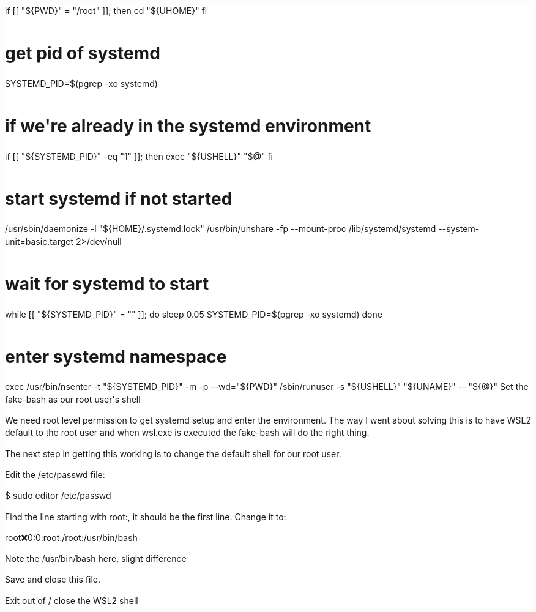 if [[ "${PWD}" = "/root" ]]; then
    cd "${UHOME}"
fi

# get pid of systemd

SYSTEMD_PID=$(pgrep -xo systemd)

# if we're already in the systemd environment

if [[ "${SYSTEMD_PID}" -eq "1" ]]; then
    exec "${USHELL}" "$@"
fi

# start systemd if not started

/usr/sbin/daemonize -l "${HOME}/.systemd.lock" /usr/bin/unshare -fp --mount-proc /lib/systemd/systemd --system-unit=basic.target 2>/dev/null

# wait for systemd to start

while [[ "${SYSTEMD_PID}" = "" ]]; do
    sleep 0.05
    SYSTEMD_PID=$(pgrep -xo systemd)
done

# enter systemd namespace

exec /usr/bin/nsenter -t "${SYSTEMD_PID}" -m -p --wd="${PWD}" /sbin/runuser -s "${USHELL}" "${UNAME}" -- "${@}"
Set the fake-bash as our root user's shell

We need root level permission to get systemd setup and enter the environment. The way I went about solving this is to have WSL2 default to the root user and when wsl.exe is executed the fake-bash will do the right thing.

The next step in getting this working is to change the default shell for our root user.

Edit the /etc/passwd file:

$ sudo editor /etc/passwd

Find the line starting with root:, it should be the first line. Change it to:

root:x:0:0:root:/root:/usr/bin/bash

Note the /usr/bin/bash here, slight difference

Save and close this file.

Exit out of / close the WSL2 shell
